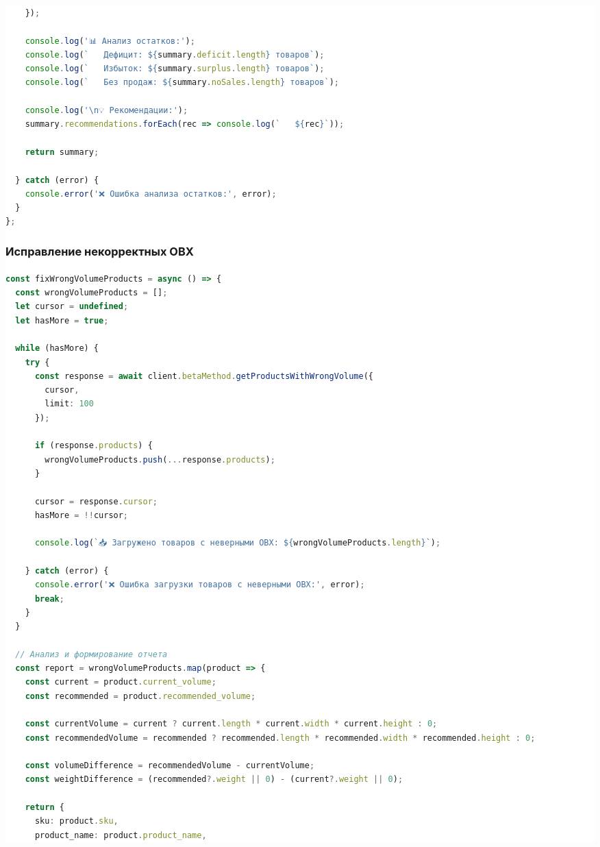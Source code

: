 ```typescript
    });

    console.log('📊 Анализ остатков:');
    console.log(`   Дефицит: ${summary.deficit.length} товаров`);
    console.log(`   Избыток: ${summary.surplus.length} товаров`);
    console.log(`   Без продаж: ${summary.noSales.length} товаров`);
    
    console.log('\n💡 Рекомендации:');
    summary.recommendations.forEach(rec => console.log(`   ${rec}`));

    return summary;

  } catch (error) {
    console.error('❌ Ошибка анализа остатков:', error);
  }
};
```

### Исправление некорректных ОВХ
```typescript
const fixWrongVolumeProducts = async () => {
  const wrongVolumeProducts = [];
  let cursor = undefined;
  let hasMore = true;

  while (hasMore) {
    try {
      const response = await client.betaMethod.getProductsWithWrongVolume({
        cursor,
        limit: 100
      });

      if (response.products) {
        wrongVolumeProducts.push(...response.products);
      }

      cursor = response.cursor;
      hasMore = !!cursor;

      console.log(`📥 Загружено товаров с неверными ОВХ: ${wrongVolumeProducts.length}`);

    } catch (error) {
      console.error('❌ Ошибка загрузки товаров с неверными ОВХ:', error);
      break;
    }
  }

  // Анализ и формирование отчета
  const report = wrongVolumeProducts.map(product => {
    const current = product.current_volume;
    const recommended = product.recommended_volume;
    
    const currentVolume = current ? current.length * current.width * current.height : 0;
    const recommendedVolume = recommended ? recommended.length * recommended.width * recommended.height : 0;
    
    const volumeDifference = recommendedVolume - currentVolume;
    const weightDifference = (recommended?.weight || 0) - (current?.weight || 0);
    
    return {
      sku: product.sku,
      product_name: product.product_name,
```
